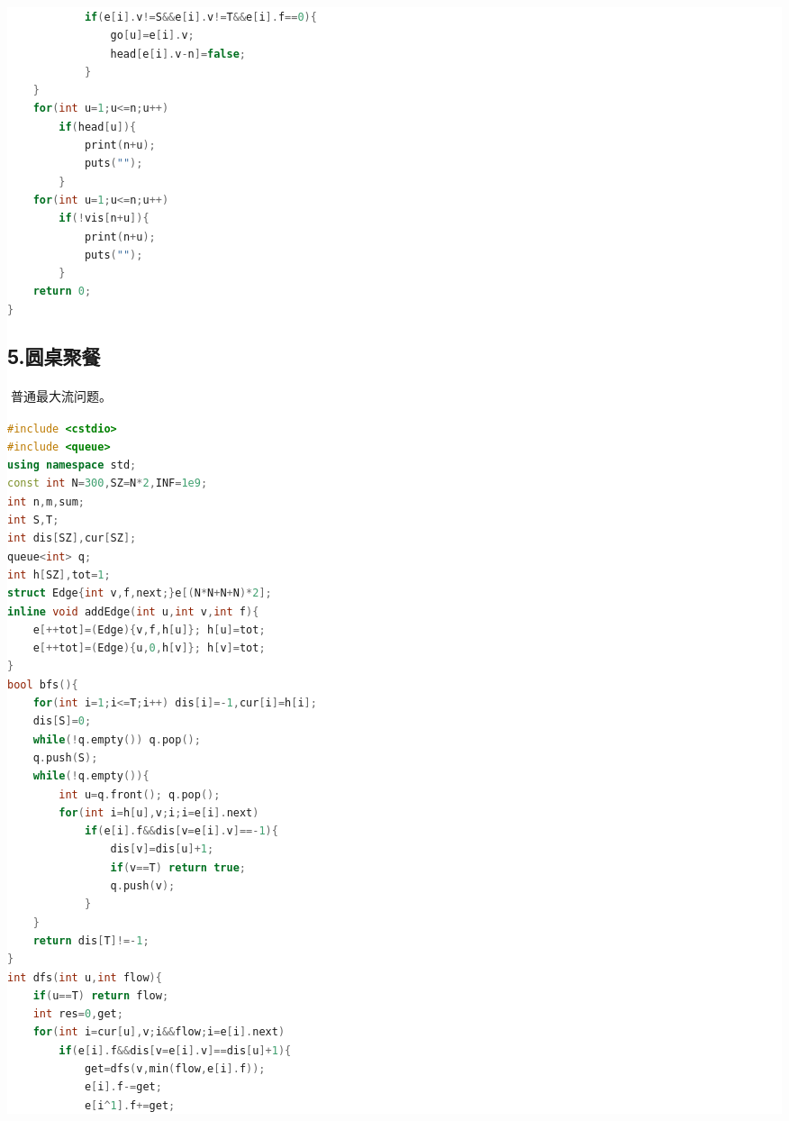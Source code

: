 ```c++
			if(e[i].v!=S&&e[i].v!=T&&e[i].f==0){
				go[u]=e[i].v;
				head[e[i].v-n]=false;
			}
	}
	for(int u=1;u<=n;u++)
		if(head[u]){
			print(n+u);
			puts("");
		}
	for(int u=1;u<=n;u++)
		if(!vis[n+u]){
			print(n+u);
			puts("");
		}
	return 0;
}
```



## 5.圆桌聚餐

​	普通最大流问题。

```c++
#include <cstdio>
#include <queue>
using namespace std;
const int N=300,SZ=N*2,INF=1e9;
int n,m,sum;
int S,T;
int dis[SZ],cur[SZ];
queue<int> q;
int h[SZ],tot=1;
struct Edge{int v,f,next;}e[(N*N+N+N)*2];
inline void addEdge(int u,int v,int f){
	e[++tot]=(Edge){v,f,h[u]}; h[u]=tot;
	e[++tot]=(Edge){u,0,h[v]}; h[v]=tot;
}
bool bfs(){
	for(int i=1;i<=T;i++) dis[i]=-1,cur[i]=h[i];
	dis[S]=0;
	while(!q.empty()) q.pop();
	q.push(S);
	while(!q.empty()){
		int u=q.front(); q.pop();
		for(int i=h[u],v;i;i=e[i].next)
			if(e[i].f&&dis[v=e[i].v]==-1){
				dis[v]=dis[u]+1;
				if(v==T) return true;
				q.push(v);
			}
	}
	return dis[T]!=-1;
}
int dfs(int u,int flow){
	if(u==T) return flow;
	int res=0,get;
	for(int i=cur[u],v;i&&flow;i=e[i].next)
		if(e[i].f&&dis[v=e[i].v]==dis[u]+1){
			get=dfs(v,min(flow,e[i].f));
			e[i].f-=get;
			e[i^1].f+=get;
```